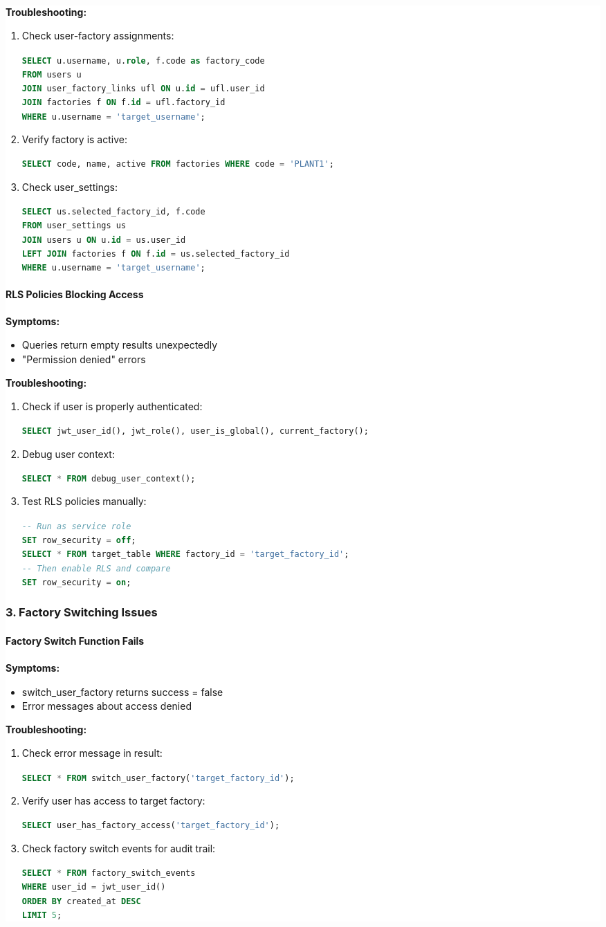 **Troubleshooting:**
1. Check user-factory assignments:
   ```sql
   SELECT u.username, u.role, f.code as factory_code
   FROM users u
   JOIN user_factory_links ufl ON u.id = ufl.user_id
   JOIN factories f ON f.id = ufl.factory_id
   WHERE u.username = 'target_username';
   ```
2. Verify factory is active:
   ```sql
   SELECT code, name, active FROM factories WHERE code = 'PLANT1';
   ```
3. Check user_settings:
   ```sql
   SELECT us.selected_factory_id, f.code
   FROM user_settings us
   JOIN users u ON u.id = us.user_id
   LEFT JOIN factories f ON f.id = us.selected_factory_id
   WHERE u.username = 'target_username';
   ```

#### RLS Policies Blocking Access
**Symptoms:**
- Queries return empty results unexpectedly
- "Permission denied" errors

**Troubleshooting:**
1. Check if user is properly authenticated:
   ```sql
   SELECT jwt_user_id(), jwt_role(), user_is_global(), current_factory();
   ```
2. Debug user context:
   ```sql
   SELECT * FROM debug_user_context();
   ```
3. Test RLS policies manually:
   ```sql
   -- Run as service role
   SET row_security = off;
   SELECT * FROM target_table WHERE factory_id = 'target_factory_id';
   -- Then enable RLS and compare
   SET row_security = on;
   ```

### 3. Factory Switching Issues

#### Factory Switch Function Fails
**Symptoms:**
- switch_user_factory returns success = false
- Error messages about access denied

**Troubleshooting:**
1. Check error message in result:
   ```sql
   SELECT * FROM switch_user_factory('target_factory_id');
   ```
2. Verify user has access to target factory:
   ```sql
   SELECT user_has_factory_access('target_factory_id');
   ```
3. Check factory switch events for audit trail:
   ```sql
   SELECT * FROM factory_switch_events 
   WHERE user_id = jwt_user_id() 
   ORDER BY created_at DESC 
   LIMIT 5;
   ```